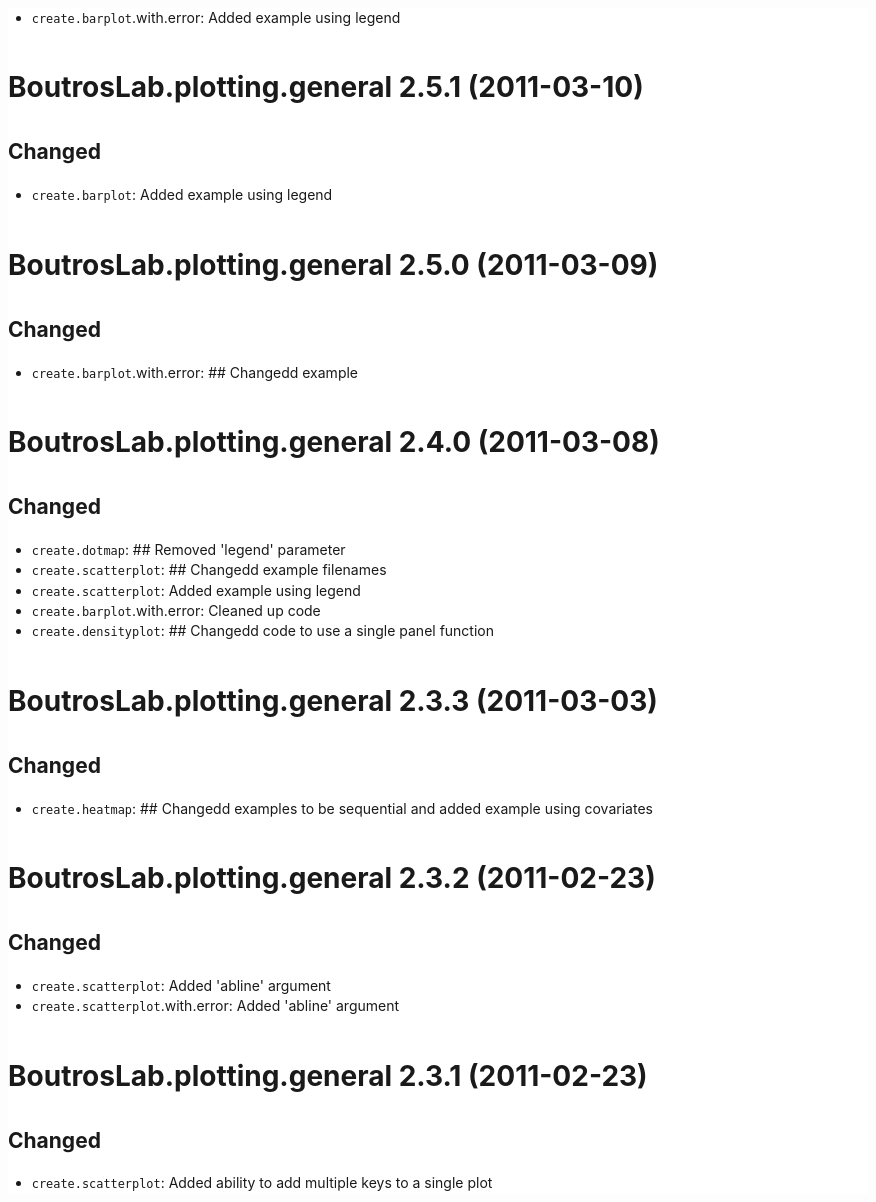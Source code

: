 - `create.barplot`.with.error: Added example using legend

# BoutrosLab.plotting.general 2.5.1 (2011-03-10)

## Changed

- `create.barplot`: Added example using legend

# BoutrosLab.plotting.general 2.5.0 (2011-03-09)

## Changed

- `create.barplot`.with.error: ## Changedd example

# BoutrosLab.plotting.general 2.4.0 (2011-03-08)

## Changed

- `create.dotmap`: ## Removed 'legend' parameter
- `create.scatterplot`: ## Changedd example filenames
- `create.scatterplot`: Added example using legend
- `create.barplot`.with.error: Cleaned up code
- `create.densityplot`: ## Changedd code to use a single panel function

# BoutrosLab.plotting.general 2.3.3 (2011-03-03)

## Changed

- `create.heatmap`: ## Changedd examples to be sequential and added example using covariates

# BoutrosLab.plotting.general 2.3.2 (2011-02-23)

## Changed

- `create.scatterplot`: Added 'abline' argument
- `create.scatterplot`.with.error: Added 'abline' argument

# BoutrosLab.plotting.general 2.3.1 (2011-02-23)

## Changed

- `create.scatterplot`: Added ability to add multiple keys to a single plot
